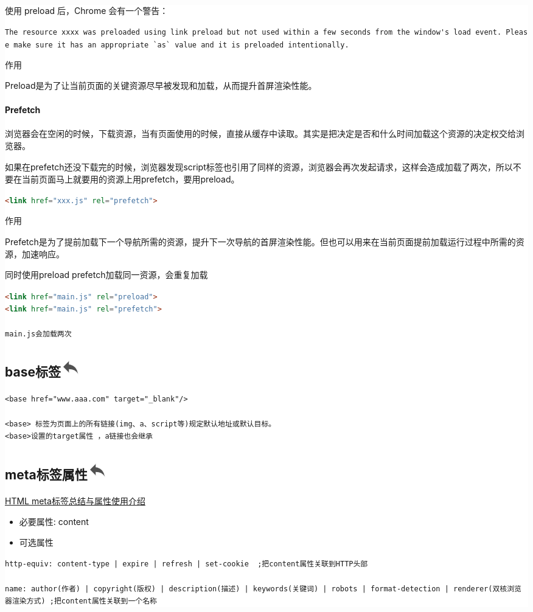 
使用 preload 后，Chrome 会有一个警告：
```
The resource xxxx was preloaded using link preload but not used within a few seconds from the window's load event. Please make sure it has an appropriate `as` value and it is preloaded intentionally.
```

作用

Preload是为了让当前页面的关键资源尽早被发现和加载，从而提升首屏渲染性能。

#### Prefetch 
浏览器会在空闲的时候，下载资源，当有页面使用的时候，直接从缓存中读取。其实是把决定是否和什么时间加载这个资源的决定权交给浏览器。

如果在prefetch还没下载完的时候，浏览器发现script标签也引用了同样的资源，浏览器会再次发起请求，这样会造成加载了两次，所以不要在当前页面马上就要用的资源上用prefetch，要用preload。

```html
<link href="xxx.js" rel="prefetch">
```

作用

Prefetch是为了提前加载下一个导航所需的资源，提升下一次导航的首屏渲染性能。但也可以用来在当前页面提前加载运行过程中所需的资源，加速响应。


同时使用preload prefetch加载同一资源，会重复加载
```html
<link href="main.js" rel="preload">
<link href="main.js" rel="prefetch">

main.js会加载两次
```


## <a name="base标签">base标签</a>[![bakTop](./img/backward.png)](#top)
>
    <base href="www.aaa.com" target="_blank"/>

    <base> 标签为页面上的所有链接(img、a、script等)规定默认地址或默认目标。
    <base>设置的target属性 ，a链接也会继承


## <a name="meta标签属性">meta标签属性</a>[![bakTop](./img/backward.png)](#top)
[HTML meta标签总结与属性使用介绍](https://segmentfault.com/a/1190000004279791)

* 必要属性: content 


* 可选属性 
>
    http-equiv: content-type | expire | refresh | set-cookie  ;把content属性关联到HTTP头部  

    name: author(作者) | copyright(版权) | description(描述) | keywords(关键词) | robots | format-detection | renderer(双核浏览器渲染方式) ;把content属性关联到一个名称
